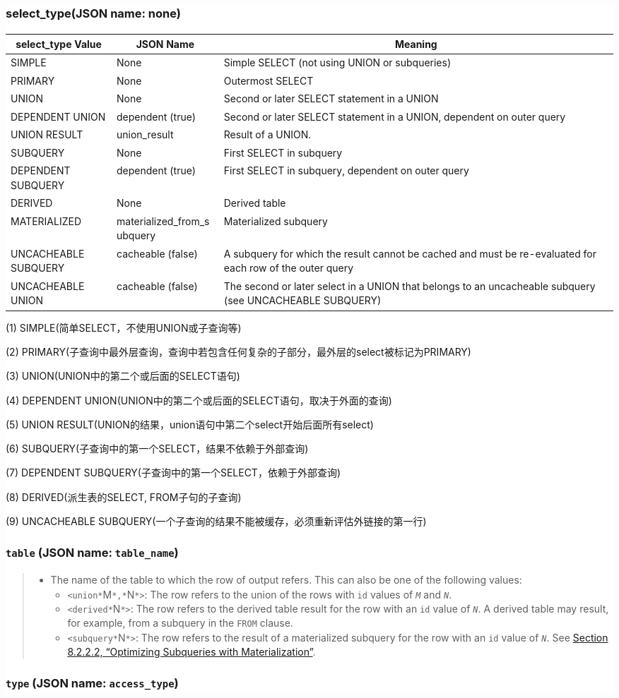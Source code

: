### select_type(JSON name: none)

| select_type Value    | JSON Name                  | Meaning                                                      |
| -------------------- | -------------------------- | ------------------------------------------------------------ |
| SIMPLE               | None                       | Simple SELECT (not using UNION or subqueries)                |
| PRIMARY              | None                       | Outermost SELECT                                             |
| UNION                | None                       | Second or later SELECT statement in a UNION                  |
| DEPENDENT UNION      | dependent (true)           | Second or later SELECT statement in a UNION, dependent on outer query |
| UNION RESULT         | union_result               | Result of a UNION.                                           |
| SUBQUERY             | None                       | First SELECT in subquery                                     |
| DEPENDENT SUBQUERY   | dependent (true)           | First SELECT in subquery, dependent on outer query           |
| DERIVED              | None                       | Derived table                                                |
| MATERIALIZED         | materialized_from_subquery | Materialized subquery                                        |
| UNCACHEABLE SUBQUERY | cacheable (false)          | A subquery for which the result cannot be cached and must be re-evaluated for each row of the outer query |
| UNCACHEABLE UNION    | cacheable (false)          | The second or later select in a UNION that belongs to an uncacheable subquery (see UNCACHEABLE SUBQUERY) |

(1) SIMPLE(简单SELECT，不使用UNION或子查询等)

(2) PRIMARY(子查询中最外层查询，查询中若包含任何复杂的子部分，最外层的select被标记为PRIMARY)

(3) UNION(UNION中的第二个或后面的SELECT语句)

(4) DEPENDENT UNION(UNION中的第二个或后面的SELECT语句，取决于外面的查询)

(5) UNION RESULT(UNION的结果，union语句中第二个select开始后面所有select)

(6) SUBQUERY(子查询中的第一个SELECT，结果不依赖于外部查询)

(7) DEPENDENT SUBQUERY(子查询中的第一个SELECT，依赖于外部查询)

(8) DERIVED(派生表的SELECT, FROM子句的子查询)

(9) UNCACHEABLE SUBQUERY(一个子查询的结果不能被缓存，必须重新评估外链接的第一行)

### `table` (JSON name: `table_name`)

> - The name of the table to which the row of output refers. This can also be one of the following values:
>   - `<union*`M`*,*`N`*>`: The row refers to the union of the rows with `id` values of *`M`* and *`N`*.
>   - `<derived*`N`*>`: The row refers to the derived table result for the row with an `id` value of *`N`*. A derived table may result, for example, from a subquery in the `FROM` clause.
>   - `<subquery*`N`*>`: The row refers to the result of a materialized subquery for the row with an `id` value of *`N`*. See [Section 8.2.2.2, “Optimizing Subqueries with Materialization”](https://dev.mysql.com/doc/refman/5.7/en/subquery-materialization.html).

### `type` (JSON name: `access_type`)
